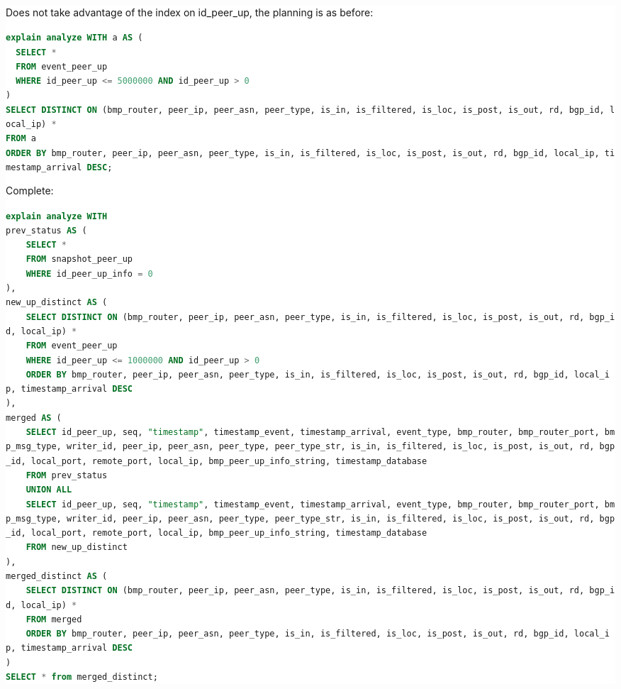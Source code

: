 
Does not take advantage of the index on id_peer_up, the planning is as before:
```sql
explain analyze WITH a AS (
  SELECT *
  FROM event_peer_up
  WHERE id_peer_up <= 5000000 AND id_peer_up > 0
)
SELECT DISTINCT ON (bmp_router, peer_ip, peer_asn, peer_type, is_in, is_filtered, is_loc, is_post, is_out, rd, bgp_id, local_ip) *
FROM a
ORDER BY bmp_router, peer_ip, peer_asn, peer_type, is_in, is_filtered, is_loc, is_post, is_out, rd, bgp_id, local_ip, timestamp_arrival DESC;
```

Complete:
```sql
explain analyze WITH
prev_status AS (
    SELECT *
    FROM snapshot_peer_up
    WHERE id_peer_up_info = 0
),
new_up_distinct AS (
    SELECT DISTINCT ON (bmp_router, peer_ip, peer_asn, peer_type, is_in, is_filtered, is_loc, is_post, is_out, rd, bgp_id, local_ip) *
    FROM event_peer_up
    WHERE id_peer_up <= 1000000 AND id_peer_up > 0
    ORDER BY bmp_router, peer_ip, peer_asn, peer_type, is_in, is_filtered, is_loc, is_post, is_out, rd, bgp_id, local_ip, timestamp_arrival DESC
),
merged AS (
    SELECT id_peer_up, seq, "timestamp", timestamp_event, timestamp_arrival, event_type, bmp_router, bmp_router_port, bmp_msg_type, writer_id, peer_ip, peer_asn, peer_type, peer_type_str, is_in, is_filtered, is_loc, is_post, is_out, rd, bgp_id, local_port, remote_port, local_ip, bmp_peer_up_info_string, timestamp_database
    FROM prev_status
    UNION ALL
    SELECT id_peer_up, seq, "timestamp", timestamp_event, timestamp_arrival, event_type, bmp_router, bmp_router_port, bmp_msg_type, writer_id, peer_ip, peer_asn, peer_type, peer_type_str, is_in, is_filtered, is_loc, is_post, is_out, rd, bgp_id, local_port, remote_port, local_ip, bmp_peer_up_info_string, timestamp_database
    FROM new_up_distinct
),
merged_distinct AS (
    SELECT DISTINCT ON (bmp_router, peer_ip, peer_asn, peer_type, is_in, is_filtered, is_loc, is_post, is_out, rd, bgp_id, local_ip) *
    FROM merged
    ORDER BY bmp_router, peer_ip, peer_asn, peer_type, is_in, is_filtered, is_loc, is_post, is_out, rd, bgp_id, local_ip, timestamp_arrival DESC
)
SELECT * from merged_distinct;
```
